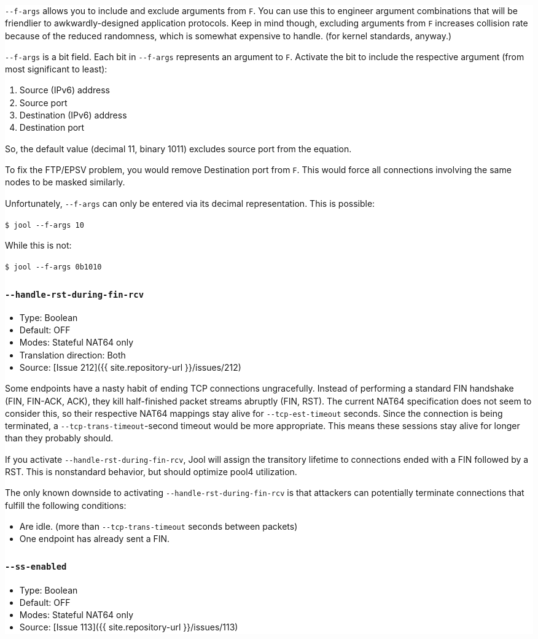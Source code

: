 `--f-args` allows you to include and exclude arguments from `F`. You can use this to engineer argument combinations that will be friendlier to awkwardly-designed application protocols. Keep in mind though, excluding arguments from `F` increases collision rate because of the reduced randomness, which is somewhat expensive to handle. (for kernel standards, anyway.)

`--f-args` is a bit field. Each bit in `--f-args` represents an argument to `F`. Activate the bit to include the respective argument (from most significant to least):

1. Source (IPv6) address
2. Source port
3. Destination (IPv6) address
4. Destination port

So, the default value (decimal 11, binary 1011) excludes source port from the equation.

To fix the FTP/EPSV problem, you would remove Destination port from `F`. This would force all connections involving the same nodes to be masked similarly.

Unfortunately, `--f-args` can only be entered via its decimal representation. This is possible:

	$ jool --f-args 10

While this is not:

	$ jool --f-args 0b1010

### `--handle-rst-during-fin-rcv`

- Type: Boolean
- Default: OFF
- Modes: Stateful NAT64 only
- Translation direction: Both
- Source: [Issue 212]({{ site.repository-url }}/issues/212)

Some endpoints have a nasty habit of ending TCP connections ungracefully. Instead of performing a standard FIN handshake (FIN, FIN-ACK, ACK), they kill half-finished packet streams abruptly (FIN, RST). The current NAT64 specification does not seem to consider this, so their respective NAT64 mappings stay alive for `--tcp-est-timeout` seconds. Since the connection is being terminated, a `--tcp-trans-timeout`-second timeout would be more appropriate. This means these sessions stay alive for longer than they probably should.

If you activate `--handle-rst-during-fin-rcv`, Jool will assign the transitory lifetime to connections ended with a FIN followed by a RST. This is nonstandard behavior, but should optimize pool4 utilization.

The only known downside to activating `--handle-rst-during-fin-rcv` is that attackers can potentially terminate connections that fulfill the following conditions:

- Are idle. (more than `--tcp-trans-timeout` seconds between packets)
- One endpoint has already sent a FIN.

### `--ss-enabled`

- Type: Boolean
- Default: OFF
- Modes: Stateful NAT64 only
- Source: [Issue 113]({{ site.repository-url }}/issues/113)
